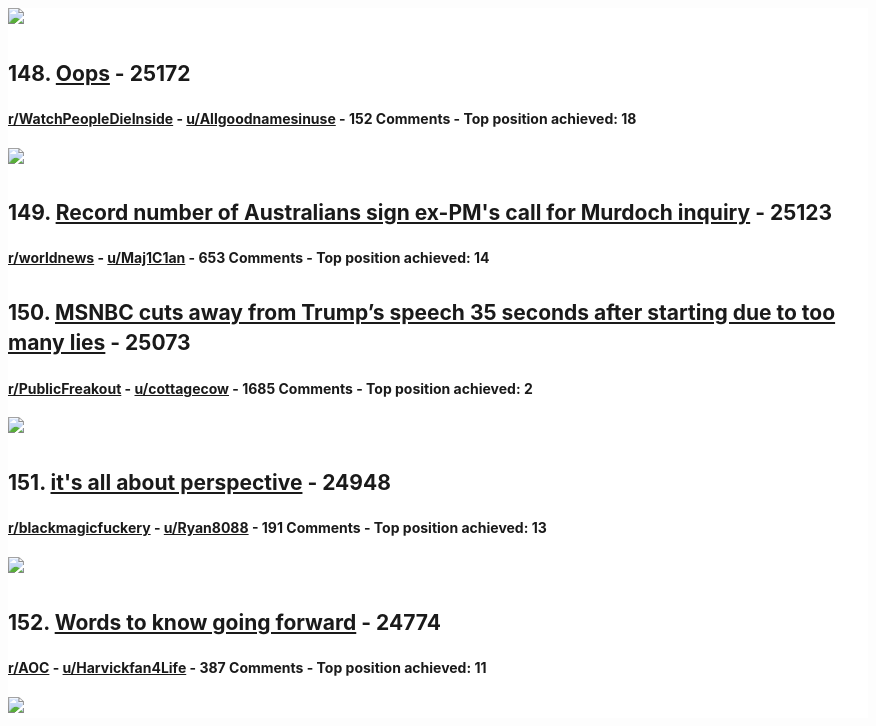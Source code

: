 <a href="https://i.imgur.com/LFcZGiO.jpg"><img src="https://a.thumbs.redditmedia.com/_S4op4ac5A8a9AUh2RcNICaMu9PBjfHRRnB6lHPz8S8.jpg"></img></a>

## 148. [Oops](http://reddit.com/r/WatchPeopleDieInside/comments/joeaw9/oops/) - 25172
#### [r/WatchPeopleDieInside](http://reddit.com/r/WatchPeopleDieInside) - [u/Allgoodnamesinuse](http://reddit.com/u/Allgoodnamesinuse) - 152 Comments - Top position achieved: 18

<a href="https://v.redd.it/gx8mfgetddx51"><img src="https://b.thumbs.redditmedia.com/uQi7zzXI_507AicZXS_Pe3tgaXzdtG_YeJxm8p6WrGE.jpg"></img></a>

## 149. [Record number of Australians sign ex-PM's call for Murdoch inquiry](http://reddit.com/r/worldnews/comments/joage0/record_number_of_australians_sign_expms_call_for/) - 25123
#### [r/worldnews](http://reddit.com/r/worldnews) - [u/Maj1C1an](http://reddit.com/u/Maj1C1an) - 653 Comments - Top position achieved: 14

## 150. [MSNBC cuts away from Trump’s speech 35 seconds after starting due to too many lies](http://reddit.com/r/PublicFreakout/comments/jou8va/msnbc_cuts_away_from_trumps_speech_35_seconds/) - 25073
#### [r/PublicFreakout](http://reddit.com/r/PublicFreakout) - [u/cottagecow](http://reddit.com/u/cottagecow) - 1685 Comments - Top position achieved: 2

<a href="https://v.redd.it/tuat2s9agix51"><img src="https://b.thumbs.redditmedia.com/emepVNKAH1D0ejjAPPx1td4hSu47dUj3TkYbezuZH4g.jpg"></img></a>

## 151. [it's all about perspective](http://reddit.com/r/blackmagicfuckery/comments/jojymm/its_all_about_perspective/) - 24948
#### [r/blackmagicfuckery](http://reddit.com/r/blackmagicfuckery) - [u/Ryan8088](http://reddit.com/u/Ryan8088) - 191 Comments - Top position achieved: 13

<a href="https://v.redd.it/4w0tvo71pfx51"><img src="https://a.thumbs.redditmedia.com/V0ZyGrVJn-atEl5_55ioFrdEnCI3t5yylCYlsPXO5y8.jpg"></img></a>

## 152. [Words to know going forward](http://reddit.com/r/AOC/comments/jojz9h/words_to_know_going_forward/) - 24774
#### [r/AOC](http://reddit.com/r/AOC) - [u/Harvickfan4Life](http://reddit.com/u/Harvickfan4Life) - 387 Comments - Top position achieved: 11

<a href="https://i.redd.it/mtfr0ohapfx51.jpg"><img src="https://b.thumbs.redditmedia.com/IIQlqu04nDJxYT04rYtYloaiboOjG_dLRQvFFy5x9iA.jpg"></img></a>
